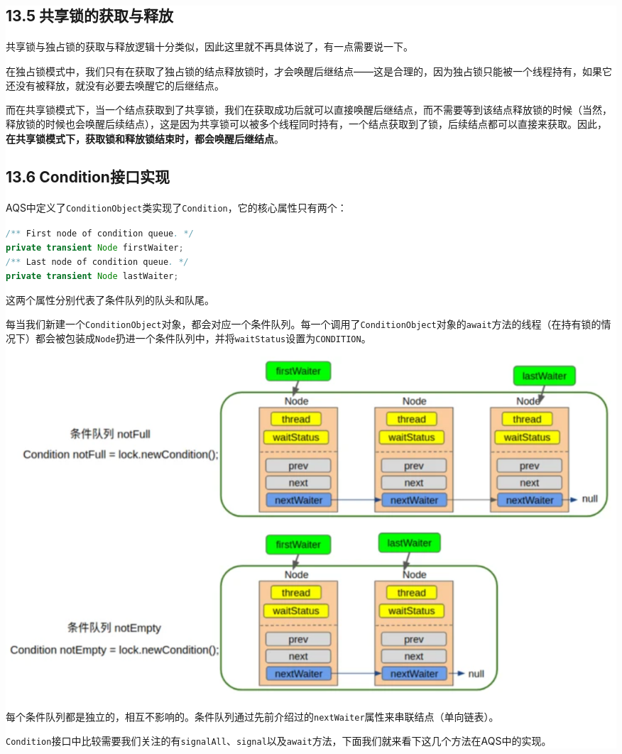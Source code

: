 ## 13.5 共享锁的获取与释放

共享锁与独占锁的获取与释放逻辑十分类似，因此这里就不再具体说了，有一点需要说一下。

在独占锁模式中，我们只有在获取了独占锁的结点释放锁时，才会唤醒后继结点——这是合理的，因为独占锁只能被一个线程持有，如果它还没有被释放，就没有必要去唤醒它的后继结点。

而在共享锁模式下，当一个结点获取到了共享锁，我们在获取成功后就可以直接唤醒后继结点，而不需要等到该结点释放锁的时候（当然，释放锁的时候也会唤醒后续结点），这是因为共享锁可以被多个线程同时持有，一个结点获取到了锁，后续结点都可以直接来获取。因此，**在共享锁模式下，获取锁和释放锁结束时，都会唤醒后继结点**。

## 13.6 Condition接口实现

AQS中定义了`ConditionObject`类实现了`Condition`，它的核心属性只有两个：

```java
/** First node of condition queue. */
private transient Node firstWaiter;
/** Last node of condition queue. */
private transient Node lastWaiter;
```

这两个属性分别代表了条件队列的队头和队尾。

每当我们新建一个`ConditionObject`对象，都会对应一个条件队列。每一个调用了`ConditionObject`对象的`await`方法的线程（在持有锁的情况下）都会被包装成`Node`扔进一个条件队列中，并将`waitStatus`设置为`CONDITION`。

![](Java并发编程/fig21.png)

每个条件队列都是独立的，相互不影响的。条件队列通过先前介绍过的`nextWaiter`属性来串联结点（单向链表）。

`Condition`接口中比较需要我们关注的有`signalAll`、`signal`以及`await`方法，下面我们就来看下这几个方法在AQS中的实现。
